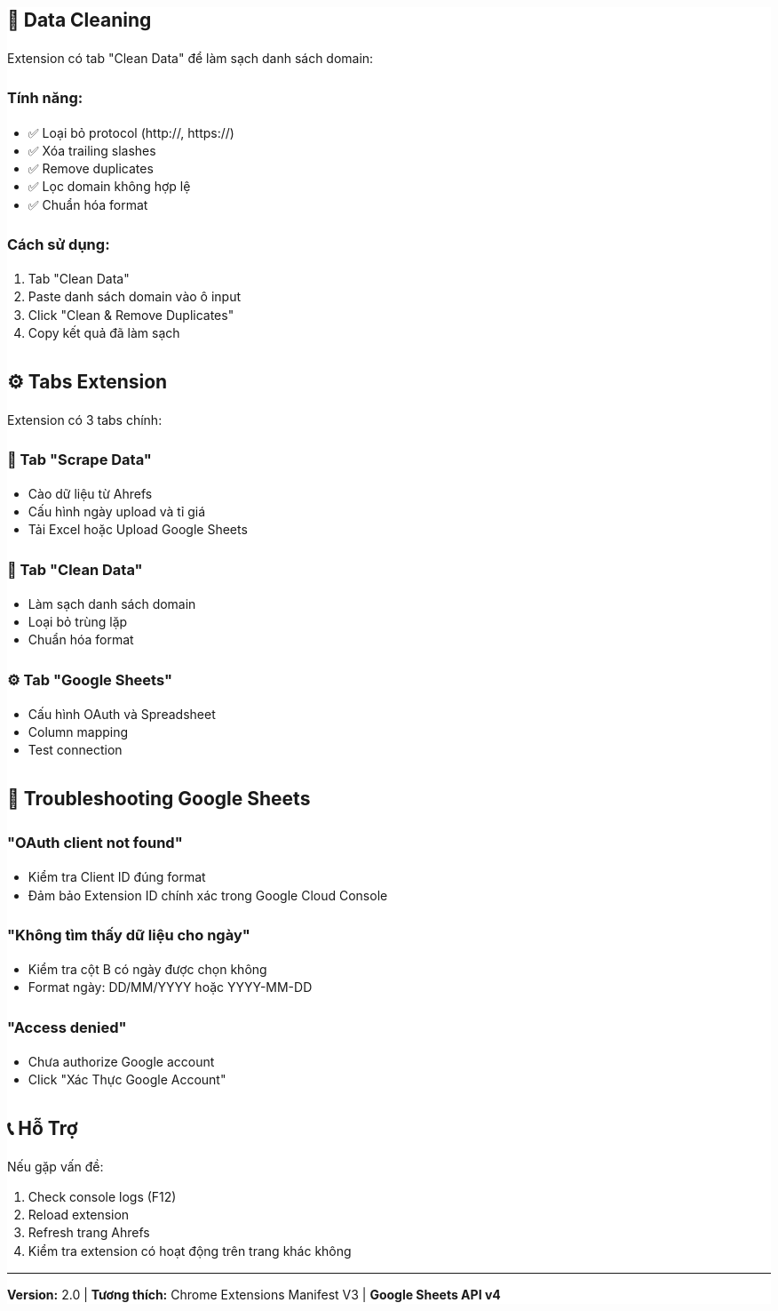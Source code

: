 ## 🧹 Data Cleaning

Extension có tab "Clean Data" để làm sạch danh sách domain:

### Tính năng:
- ✅ Loại bỏ protocol (http://, https://)
- ✅ Xóa trailing slashes
- ✅ Remove duplicates
- ✅ Lọc domain không hợp lệ
- ✅ Chuẩn hóa format

### Cách sử dụng:
1. Tab "Clean Data"
2. Paste danh sách domain vào ô input
3. Click "Clean & Remove Duplicates"
4. Copy kết quả đã làm sạch

## ⚙️ Tabs Extension

Extension có 3 tabs chính:

### 🎯 Tab "Scrape Data"
- Cào dữ liệu từ Ahrefs
- Cấu hình ngày upload và tỉ giá
- Tải Excel hoặc Upload Google Sheets

### 🧹 Tab "Clean Data"  
- Làm sạch danh sách domain
- Loại bỏ trùng lặp
- Chuẩn hóa format

### ⚙️ Tab "Google Sheets"
- Cấu hình OAuth và Spreadsheet
- Column mapping
- Test connection

## 🔧 Troubleshooting Google Sheets

### "OAuth client not found"
- Kiểm tra Client ID đúng format
- Đảm bảo Extension ID chính xác trong Google Cloud Console

### "Không tìm thấy dữ liệu cho ngày"
- Kiểm tra cột B có ngày được chọn không
- Format ngày: DD/MM/YYYY hoặc YYYY-MM-DD

### "Access denied" 
- Chưa authorize Google account
- Click "Xác Thực Google Account"

## 📞 Hỗ Trợ

Nếu gặp vấn đề:
1. Check console logs (F12)
2. Reload extension
3. Refresh trang Ahrefs
4. Kiểm tra extension có hoạt động trên trang khác không

---
**Version:** 2.0 | **Tương thích:** Chrome Extensions Manifest V3 | **Google Sheets API v4**
